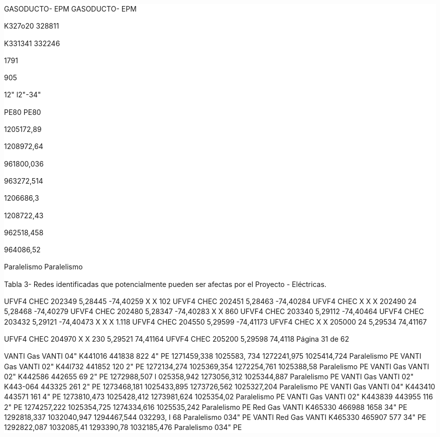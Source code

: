 GASODUCTO- EPM GASODUCTO- EPM

K327o20 328811

K331341 332246

1791

905

12"
l2"-34"

PE80 PE80

1205172,89

1208972,64

961800,036

963272,514

1206686,3

1208722,43

962518,458

964086,52

Paralelismo Paralelismo

Tabla 3- Redes identificadas que potencialmente pueden ser afectas por el Proyecto - Eléctricas.

UFVF4 CHEC 202349 5,28445 -74,40259
X X 102
UFVF4 CHEC 202451 5,28463 -74,40284
UFVF4 CHEC X X X 202490 24 5,28468 -74,40279
UFVF4 CHEC 202480 5,28347 -74,40283
X X 860
UFVF4 CHEC 203340 5,29112 -74,40464
UFVF4 CHEC 203432 5,29121 -74,40473
X X X 1.118
UFVF4 CHEC 204550 5,29599 -74,41173
UFVF4 CHEC X X 205000 24 5,29534 74,41167

UFVF4 CHEC
204970
X X
230
5,29521 74,41164
UFVF4 CHEC 205200 5,29598 74,4118
Página 31 de 62

VANTI Gas VANTI 04" K441016 441838 822 4" PE 1271459,338 1025583, 734 1272241,975 1025414,724 Paralelismo PE
VANTI Gas VANTI 02" K44l732 441852 120 2" PE 1272134,274 1025369,354 1272254,761 1025388,58 Paralelismo PE
VANTI Gas VANTI 02" K442586 442655 69 2" PE 1272988,507 l 025358,942 1273056,312 1025344,887 Paralelismo PE
VANTI Gas VANTI 02" K443-064 443325 261 2" PE 1273468,181 1025433,895 1273726,562 1025327,204 Paralelismo PE
VANTI Gas VANTI 04" K443410 443571 161 4" PE 1273810,473 1025428,412 1273981,624 1025354,02 Paralelismo PE
VANTI Gas VANTI 02" K443839 443955 116 2" PE 1274257,222 1025354,725 1274334,616 1025535,242 Paralelismo PE
Red Gas VANTI K465330 466988 1658 34" PE 1292818,337 1032040,947 1294467,544 032293, I 68 Paralelismo 034" PE
VANTI Red Gas VANTI K465330 465907 577 34" PE 1292822,087 1032085,41 1293390,78 1032185,476 Paralelismo 034" PE